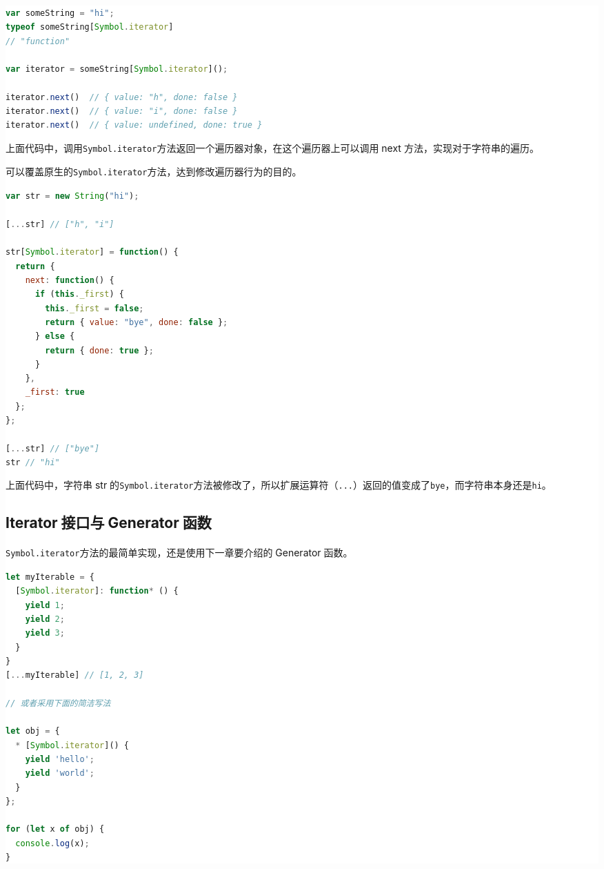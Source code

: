 ```javascript
var someString = "hi";
typeof someString[Symbol.iterator]
// "function"

var iterator = someString[Symbol.iterator]();

iterator.next()  // { value: "h", done: false }
iterator.next()  // { value: "i", done: false }
iterator.next()  // { value: undefined, done: true }
```

上面代码中，调用`Symbol.iterator`方法返回一个遍历器对象，在这个遍历器上可以调用 next 方法，实现对于字符串的遍历。

可以覆盖原生的`Symbol.iterator`方法，达到修改遍历器行为的目的。

```javascript
var str = new String("hi");

[...str] // ["h", "i"]

str[Symbol.iterator] = function() {
  return {
    next: function() {
      if (this._first) {
        this._first = false;
        return { value: "bye", done: false };
      } else {
        return { done: true };
      }
    },
    _first: true
  };
};

[...str] // ["bye"]
str // "hi"
```

上面代码中，字符串 str 的`Symbol.iterator`方法被修改了，所以扩展运算符（`...`）返回的值变成了`bye`，而字符串本身还是`hi`。

## Iterator 接口与 Generator 函数

`Symbol.iterator`方法的最简单实现，还是使用下一章要介绍的 Generator 函数。

```javascript
let myIterable = {
  [Symbol.iterator]: function* () {
    yield 1;
    yield 2;
    yield 3;
  }
}
[...myIterable] // [1, 2, 3]

// 或者采用下面的简洁写法

let obj = {
  * [Symbol.iterator]() {
    yield 'hello';
    yield 'world';
  }
};

for (let x of obj) {
  console.log(x);
}
```

  [Symbol.iterator]: Array.prototype[Symbol.iterator]
  [Symbol.iterator]: Array.prototype[Symbol.iterator]